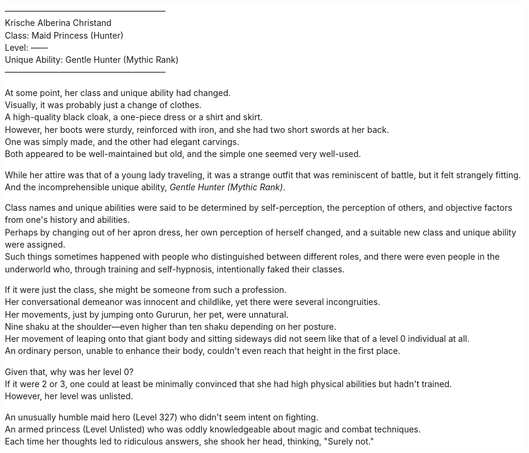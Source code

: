―――――――――――――――――――  
Krische Alberina Christand  
Class: Maid Princess (Hunter)  
Level: ——  
Unique Ability: Gentle Hunter (Mythic Rank)  
―――――――――――――――――――  
  
At some point, her class and unique ability had changed.  
Visually, it was probably just a change of clothes.  
A high-quality black cloak, a one-piece dress or a shirt and skirt.  
However, her boots were sturdy, reinforced with iron, and she had two
short swords at her back.  
One was simply made, and the other had elegant carvings.  
Both appeared to be well-maintained but old, and the simple one seemed
very well-used.  
  
While her attire was that of a young lady traveling, it was a strange
outfit that was reminiscent of battle, but it felt strangely fitting.  
And the incomprehensible unique ability, *Gentle Hunter (Mythic
Rank)*.  
  
Class names and unique abilities were said to be determined by
self-perception, the perception of others, and objective factors from
one's history and abilities.  
Perhaps by changing out of her apron dress, her own perception of
herself changed, and a suitable new class and unique ability were
assigned.  
Such things sometimes happened with people who distinguished between
different roles, and there were even people in the underworld who,
through training and self-hypnosis, intentionally faked their classes.  
  
If it were just the class, she might be someone from such a
profession.  
Her conversational demeanor was innocent and childlike, yet there were
several incongruities.  
Her movements, just by jumping onto Gururun, her pet, were unnatural.  
Nine shaku at the shoulder—even higher than ten shaku depending on her
posture.  
Her movement of leaping onto that giant body and sitting sideways did
not seem like that of a level 0 individual at all.  
An ordinary person, unable to enhance their body, couldn't even reach
that height in the first place.  
  
Given that, why was her level 0?  
If it were 2 or 3, one could at least be minimally convinced that she
had high physical abilities but hadn't trained.  
However, her level was unlisted.  
  
An unusually humble maid hero (Level 327) who didn't seem intent on
fighting.  
An armed princess (Level Unlisted) who was oddly knowledgeable about
magic and combat techniques.  
Each time her thoughts led to ridiculous answers, she shook her head,
thinking, "Surely not."  
  